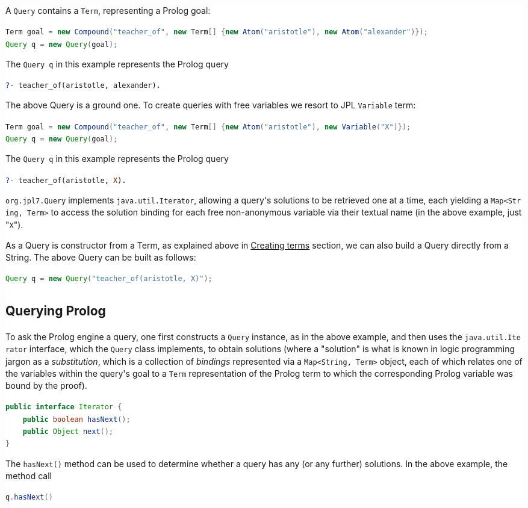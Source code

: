 A `Query` contains a `Term`, representing a Prolog goal:

```java
Term goal = new Compound("teacher_of", new Term[] {new Atom("aristotle"), new Atom("alexander")});
Query q = new Query(goal);
```

The `Query q` in this example represents the Prolog query

```prolog
?- teacher_of(aristotle, alexander).
```

The above Query is a ground one. To create queries with free variables we resort to JPL `Variable` term:

```java
Term goal = new Compound("teacher_of", new Term[] {new Atom("aristotle"), new Variable("X")});
Query q = new Query(goal);
```

The `Query q` in this example represents the Prolog query

```prolog
?- teacher_of(aristotle, X).
```

`org.jpl7.Query` implements `java.util.Iterator`, allowing a query's solutions to be retrieved one at a time, each yielding a `Map<String, Term>` to access the solution binding for each free non-anonymous variable via their textual name (in the above example, just "`X`").

As a Query is constructor from a Term, as explained above in [Creating terms](#creating-terms) section, we can also build a Query directly from a String. The above Query can be built as follows:

```java
Query q = new Query("teacher_of(aristotle, X)");
```



## Querying Prolog

To ask the Prolog engine a query, one first constructs a `Query` instance, as in the above example, and then uses the `java.util.Iterator` interface, which the `Query` class implements, to obtain solutions (where a "solution" is what is known in logic programming jargon as a *substitution*, which is a collection of *bindings* represented via a `Map<String, Term>` object, each of which relates one of the variables within the query's goal to a `Term` representation of the Prolog term to which the corresponding Prolog variable was bound by the proof).

```java
public interface Iterator {
    public boolean hasNext();
    public Object next();
}
```

The `hasNext()` method can be used to determine whether a query has any (or any further) solutions. In the above example, the method call

```java
q.hasNext()
```
